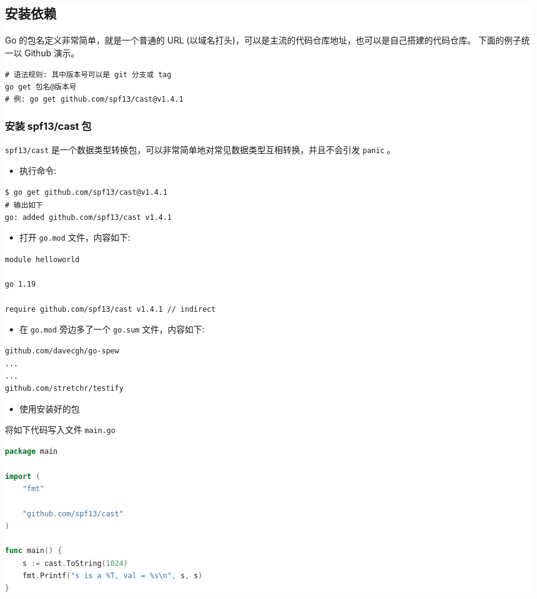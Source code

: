 ## 安装依赖

Go 的包名定义非常简单，就是一个普通的 URL (以域名打头)，可以是主流的代码仓库地址，也可以是自己搭建的代码仓库。
下面的例子统一以 Github 演示。

```shell
# 语法规则: 其中版本号可以是 git 分支或 tag
go get 包名@版本号
# 例: go get github.com/spf13/cast@v1.4.1
```

### 安装 spf13/cast 包

`spf13/cast` 是一个数据类型转换包，可以非常简单地对常见数据类型互相转换，并且不会引发 `panic` 。

- 执行命令:

```shell
$ go get github.com/spf13/cast@v1.4.1
# 输出如下
go: added github.com/spf13/cast v1.4.1
```

- 打开 `go.mod` 文件，内容如下:

```shell
module helloworld

go 1.19

require github.com/spf13/cast v1.4.1 // indirect
```

- 在 `go.mod` 旁边多了一个 `go.sum` 文件，内容如下:

```shell
github.com/davecgh/go-spew 
...
... 
github.com/stretchr/testify 
```

- 使用安装好的包

将如下代码写入文件 `main.go`

```go
package main

import (
	"fmt"

	"github.com/spf13/cast"
)

func main() {
	s := cast.ToString(1024)
	fmt.Printf("s is a %T, val = %s\n", s, s)
}
```

